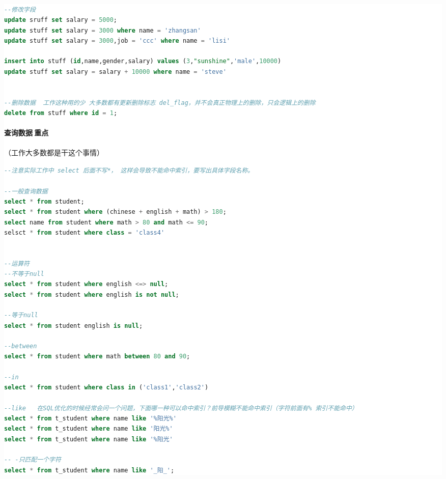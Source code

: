 ```sql
--修改字段
update sruff set salary = 5000;
update stuff set salary = 3000 where name = 'zhangsan'
update stuff set salary = 3000,job = 'ccc' where name = 'lisi'

insert into stuff (id,name,gender,salary) values (3,"sunshine",'male',10000)
update stuff set salary = salary + 10000 where name = 'steve'


--删除数据  工作这种用的少 大多数都有更新删除标志 del_flag，并不会真正物理上的删除，只会逻辑上的删除
delete from stuff where id = 1;

```



#### 查询数据 重点

（工作大多数都是干这个事情）

```sql
--注意实际工作中 select 后面不写*， 这样会导致不能命中索引，要写出具体字段名称。

--一般查询数据 
select * from student;
select * from student where (chinese + english + math) > 180;
select name from student where math > 80 and math <= 90; 
selsct * from student where class = 'class4'


--运算符 
--不等于null
select * from student where english <=> null;
select * from student where english is not null;

--等于null
select * from student english is null;

--between
select * from student where math between 80 and 90;

--in
select * from student where class in ('class1','class2')
 
--like   在SQL优化的时候经常会问一个问题，下面哪一种可以命中索引？前导模糊不能命中索引（字符前面有% 索引不能命中）
select * from t_student where name like '%阳光%'
select * from t_student where name like '阳光%'
select * from t_student where name like '%阳光'

-- -只匹配一个字符
select * from t_student where name like '_阳_';
```
